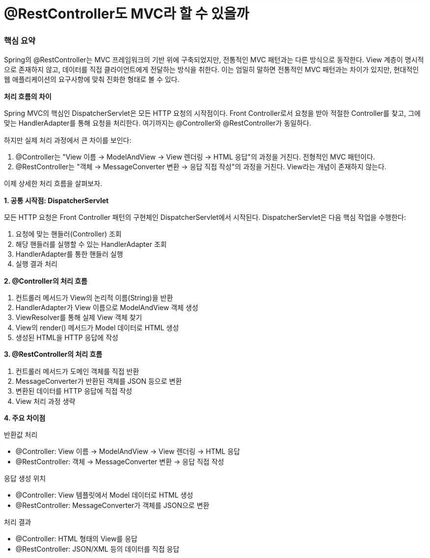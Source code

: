 # @RestController도 MVC라 할 수 있을까

### 핵심 요약

Spring의 @RestController는 MVC 프레임워크의 기반 위에 구축되었지만, 전통적인 MVC 패턴과는 다른 방식으로 동작한다. View 계층이 명시적으로 존재하지 않고, 데이터를 직접 클라이언트에게 전달하는 방식을 취한다. 이는 엄밀히 말하면 전통적인 MVC 패턴과는 차이가 있지만, 현대적인 웹 애플리케이션의 요구사항에 맞춰 진화한 형태로 볼 수 있다.


**처리 흐름의 차이**

Spring MVC의 핵심인 DispatcherServlet은 모든 HTTP 요청의 시작점이다. Front Controller로서 요청을 받아 적절한 Controller를 찾고, 그에 맞는 HandlerAdapter를 통해 요청을 처리한다. 여기까지는 @Controller와 @RestController가 동일하다.

하지만 실제 처리 과정에서 큰 차이를 보인다:

1. @Controller는 "View 이름 → ModelAndView → View 렌더링 → HTML 응답"의 과정을 거친다. 전형적인 MVC 패턴이다.
2. @RestController는 "객체 → MessageConverter 변환 → 응답 직접 작성"의 과정을 거친다. View라는 개념이 존재하지 않는다.

이제 상세한 처리 흐름을 살펴보자.

**1. 공통 시작점: DispatcherServlet**

모든 HTTP 요청은 Front Controller 패턴의 구현체인 DispatcherServlet에서 시작된다. DispatcherServlet은 다음 핵심 작업을 수행한다:

1. 요청에 맞는 핸들러(Controller) 조회
2. 해당 핸들러를 실행할 수 있는 HandlerAdapter 조회
3. HandlerAdapter를 통한 핸들러 실행
4. 실행 결과 처리

**2. @Controller의 처리 흐름**

1. 컨트롤러 메서드가 View의 논리적 이름(String)을 반환
2. HandlerAdapter가 View 이름으로 ModelAndView 객체 생성
3. ViewResolver를 통해 실제 View 객체 찾기
4. View의 render() 메서드가 Model 데이터로 HTML 생성
5. 생성된 HTML을 HTTP 응답에 작성


**3. @RestController의 처리 흐름**

1. 컨트롤러 메서드가 도메인 객체를 직접 반환
2. MessageConverter가 반환된 객체를 JSON 등으로 변환
3. 변환된 데이터를 HTTP 응답에 직접 작성
4. View 처리 과정 생략

**4. 주요 차이점**

반환값 처리
- @Controller: View 이름 → ModelAndView → View 렌더링 → HTML 응답
- @RestController: 객체 → MessageConverter 변환 → 응답 직접 작성

응답 생성 위치
- @Controller: View 템플릿에서 Model 데이터로 HTML 생성
- @RestController: MessageConverter가 객체를 JSON으로 변환

처리 결과
- @Controller: HTML 형태의 View를 응답
- @RestController: JSON/XML 등의 데이터를 직접 응답
